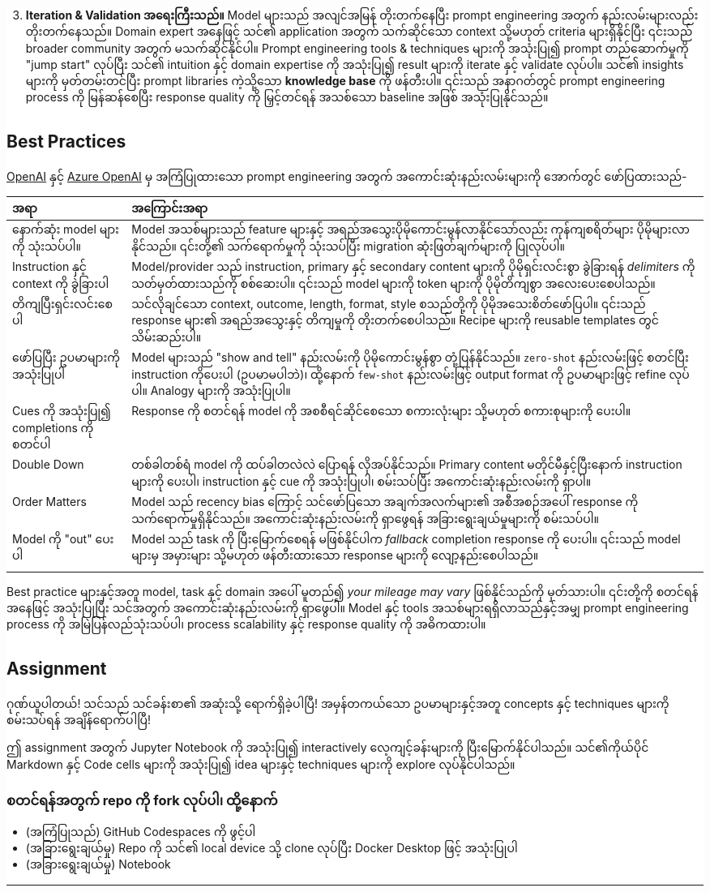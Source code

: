3. **Iteration & Validation အရေးကြီးသည်။** Model များသည် အလျင်အမြန် တိုးတက်နေပြီး prompt engineering အတွက် နည်းလမ်းများလည်း တိုးတက်နေသည်။ Domain expert အနေဖြင့် သင်၏ application အတွက် သက်ဆိုင်သော context သို့မဟုတ် criteria များရှိနိုင်ပြီး ၎င်းသည် broader community အတွက် မသက်ဆိုင်နိုင်ပါ။ Prompt engineering tools & techniques များကို အသုံးပြု၍ prompt တည်ဆောက်မှုကို "jump start" လုပ်ပြီး သင်၏ intuition နှင့် domain expertise ကို အသုံးပြု၍ result များကို iterate နှင့် validate လုပ်ပါ။ သင်၏ insights များကို မှတ်တမ်းတင်ပြီး prompt libraries ကဲ့သို့သော **knowledge base** ကို ဖန်တီးပါ။ ၎င်းသည် အနာဂတ်တွင် prompt engineering process ကို မြန်ဆန်စေပြီး response quality ကို မြှင့်တင်ရန် အသစ်သော baseline အဖြစ် အသုံးပြုနိုင်သည်။

## Best Practices

[OpenAI](https://help.openai.com/en/articles/6654000-best-practices-for-prompt-engineering-with-openai-api?WT.mc_id=academic-105485-koreyst) နှင့် [Azure OpenAI](https://learn.microsoft.com/azure/ai-services/openai/concepts/prompt-engineering#best-practices?WT.mc_id=academic-105485-koreyst) မှ အကြံပြုထားသော prompt engineering အတွက် အကောင်းဆုံးနည်းလမ်းများကို အောက်တွင် ဖော်ပြထားသည်-

| အရာ                              | အကြောင်းအရာ                                                                                                                                                                                                                                               |
| :-------------------------------- | :------------------------------------------------------------------------------------------------------------------------------------------------------------------------------------------------------------------------------------------------ |
| နောက်ဆုံး model များကို သုံးသပ်ပါ။       | Model အသစ်များသည် feature များနှင့် အရည်အသွေးပိုမိုကောင်းမွန်လာနိုင်သော်လည်း ကုန်ကျစရိတ်များ ပိုမိုများလာနိုင်သည်။ ၎င်းတို့၏ သက်ရောက်မှုကို သုံးသပ်ပြီး migration ဆုံးဖြတ်ချက်များကို ပြုလုပ်ပါ။                                                                                |
| Instruction နှင့် context ကို ခွဲခြားပါ   | Model/provider သည် instruction, primary နှင့် secondary content များကို ပိုမိုရှင်းလင်းစွာ ခွဲခြားရန် _delimiters_ ကို သတ်မှတ်ထားသည်ကို စစ်ဆေးပါ။ ၎င်းသည် model များကို token များကို ပိုမိုတိကျစွာ အလေးပေးစေပါသည်။                                                         |
| တိကျပြီးရှင်းလင်းစေပါ             | သင်လိုချင်သော context, outcome, length, format, style စသည်တို့ကို ပိုမိုအသေးစိတ်ဖော်ပြပါ။ ၎င်းသည် response များ၏ အရည်အသွေးနှင့် တိကျမှုကို တိုးတက်စေပါသည်။ Recipe များကို reusable templates တွင် သိမ်းဆည်းပါ။                                                          |
| ဖော်ပြပြီး ဥပမာများကို အသုံးပြုပါ      | Model များသည် "show and tell" နည်းလမ်းကို ပိုမိုကောင်းမွန်စွာ တုံ့ပြန်နိုင်သည်။ `zero-shot` နည်းလမ်းဖြင့် စတင်ပြီး instruction ကိုပေးပါ (ဥပမာမပါဘဲ)၊ ထို့နောက် `few-shot` နည်းလမ်းဖြင့် output format ကို ဥပမာများဖြင့် refine လုပ်ပါ။ Analogy များကို အသုံးပြုပါ။ |
| Cues ကို အသုံးပြု၍ completions ကို စတင်ပါ | Response ကို စတင်ရန် model ကို အစစီရင်ဆိုင်စေသော စကားလုံးများ သို့မဟုတ် စကားစုများကို ပေးပါ။                                                                                                               |
| Double Down                       | တစ်ခါတစ်ရံ model ကို ထပ်ခါတလဲလဲ ပြောရန် လိုအပ်နိုင်သည်။ Primary content မတိုင်မီနှင့်ပြီးနောက် instruction များကို ပေးပါ၊ instruction နှင့် cue ကို အသုံးပြုပါ၊ စမ်းသပ်ပြီး အကောင်းဆုံးနည်းလမ်းကို ရှာပါ။                                                         |
| Order Matters                     | Model သည် recency bias ကြောင့် သင်ဖော်ပြသော အချက်အလက်များ၏ အစီအစဉ်အပေါ် response ကို သက်ရောက်မှုရှိနိုင်သည်။ အကောင်းဆုံးနည်းလမ်းကို ရှာဖွေရန် အခြားရွေးချယ်မှုများကို စမ်းသပ်ပါ။                                                               |
| Model ကို "out" ပေးပါ           | Model သည် task ကို ပြီးမြောက်စေရန် မဖြစ်နိုင်ပါက _fallback_ completion response ကို ပေးပါ။ ၎င်းသည် model များမှ အမှားများ သို့မဟုတ် ဖန်တီးထားသော response များကို လျော့နည်းစေပါသည်။                                                         |
|                                   |                                                                                                                                                                                                                                                   |

Best practice များနှင့်အတူ model, task နှင့် domain အပေါ် မူတည်၍ _your mileage may vary_ ဖြစ်နိုင်သည်ကို မှတ်သားပါ။ ၎င်းတို့ကို စတင်ရန်အနေဖြင့် အသုံးပြုပြီး သင်အတွက် အကောင်းဆုံးနည်းလမ်းကို ရှာဖွေပါ။ Model နှင့် tools အသစ်များရရှိလာသည်နှင့်အမျှ prompt engineering process ကို အမြဲပြန်လည်သုံးသပ်ပါ၊ process scalability နှင့် response quality ကို အဓိကထားပါ။



## Assignment

ဂုဏ်ယူပါတယ်! သင်သည် သင်ခန်းစာ၏ အဆုံးသို့ ရောက်ရှိခဲ့ပါပြီ! အမှန်တကယ်သော ဥပမာများနှင့်အတူ concepts နှင့် techniques များကို စမ်းသပ်ရန် အချိန်ရောက်ပါပြီ!

ဤ assignment အတွက် Jupyter Notebook ကို အသုံးပြု၍ interactively လေ့ကျင့်ခန်းများကို ပြီးမြောက်နိုင်ပါသည်။ သင်၏ကိုယ်ပိုင် Markdown နှင့် Code cells များကို အသုံးပြု၍ idea များနှင့် techniques များကို explore လုပ်နိုင်ပါသည်။

### စတင်ရန်အတွက် repo ကို fork လုပ်ပါ၊ ထို့နောက်

- (အကြံပြုသည်) GitHub Codespaces ကို ဖွင့်ပါ
- (အခြားရွေးချယ်မှု) Repo ကို သင်၏ local device သို့ clone လုပ်ပြီး Docker Desktop ဖြင့် အသုံးပြုပါ
- (အခြားရွေးချယ်မှု) Notebook

---